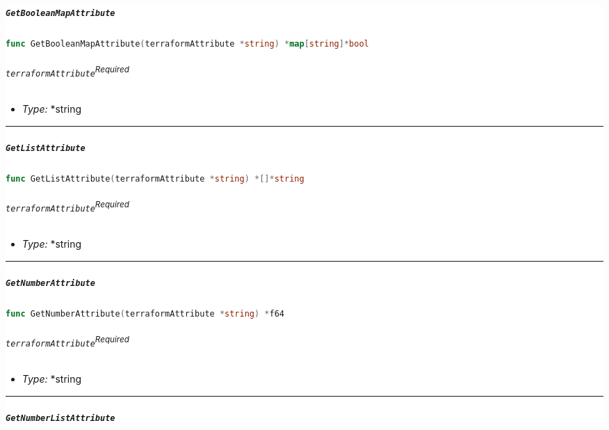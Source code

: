 ##### `GetBooleanMapAttribute` <a name="GetBooleanMapAttribute" id="rhizo-co-terraform-provider-oci.cloudGuardDataMaskRule.CloudGuardDataMaskRuleTimeoutsOutputReference.getBooleanMapAttribute"></a>

```go
func GetBooleanMapAttribute(terraformAttribute *string) *map[string]*bool
```

###### `terraformAttribute`<sup>Required</sup> <a name="terraformAttribute" id="rhizo-co-terraform-provider-oci.cloudGuardDataMaskRule.CloudGuardDataMaskRuleTimeoutsOutputReference.getBooleanMapAttribute.parameter.terraformAttribute"></a>

- *Type:* *string

---

##### `GetListAttribute` <a name="GetListAttribute" id="rhizo-co-terraform-provider-oci.cloudGuardDataMaskRule.CloudGuardDataMaskRuleTimeoutsOutputReference.getListAttribute"></a>

```go
func GetListAttribute(terraformAttribute *string) *[]*string
```

###### `terraformAttribute`<sup>Required</sup> <a name="terraformAttribute" id="rhizo-co-terraform-provider-oci.cloudGuardDataMaskRule.CloudGuardDataMaskRuleTimeoutsOutputReference.getListAttribute.parameter.terraformAttribute"></a>

- *Type:* *string

---

##### `GetNumberAttribute` <a name="GetNumberAttribute" id="rhizo-co-terraform-provider-oci.cloudGuardDataMaskRule.CloudGuardDataMaskRuleTimeoutsOutputReference.getNumberAttribute"></a>

```go
func GetNumberAttribute(terraformAttribute *string) *f64
```

###### `terraformAttribute`<sup>Required</sup> <a name="terraformAttribute" id="rhizo-co-terraform-provider-oci.cloudGuardDataMaskRule.CloudGuardDataMaskRuleTimeoutsOutputReference.getNumberAttribute.parameter.terraformAttribute"></a>

- *Type:* *string

---

##### `GetNumberListAttribute` <a name="GetNumberListAttribute" id="rhizo-co-terraform-provider-oci.cloudGuardDataMaskRule.CloudGuardDataMaskRuleTimeoutsOutputReference.getNumberListAttribute"></a>
